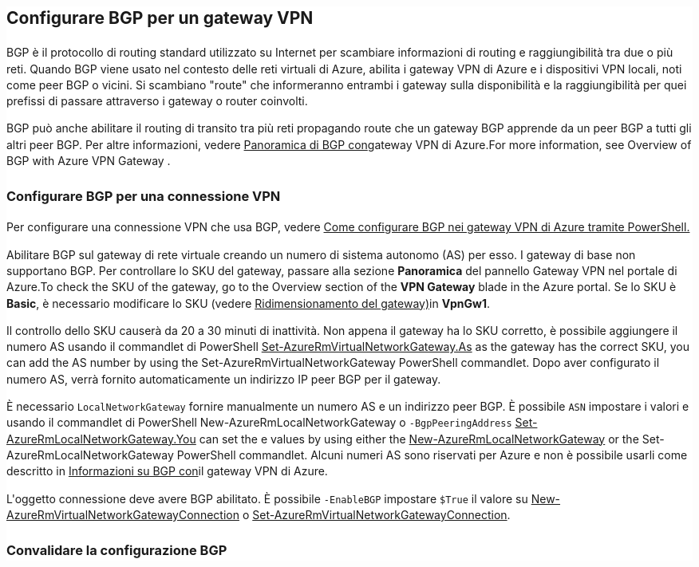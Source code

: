 ## <a name="configure-bgp-for-a-vpn-gateway"></a>Configurare BGP per un gateway VPN

BGP è il protocollo di routing standard utilizzato su Internet per scambiare informazioni di routing e raggiungibilità tra due o più reti. Quando BGP viene usato nel contesto delle reti virtuali di Azure, abilita i gateway VPN di Azure e i dispositivi VPN locali, noti come peer BGP o vicini. Si scambiano "route" che informeranno entrambi i gateway sulla disponibilità e la raggiungibilità per quei prefissi di passare attraverso i gateway o router coinvolti. 

BGP può anche abilitare il routing di transito tra più reti propagando route che un gateway BGP apprende da un peer BGP a tutti gli altri peer BGP. Per altre informazioni, vedere [Panoramica di BGP con](https://docs.microsoft.com/azure/vpn-gateway/vpn-gateway-bgp-overview)gateway VPN di Azure.For more information, see Overview of BGP with Azure VPN Gateway .

### <a name="configure-bgp-for-a-vpn-connection"></a>Configurare BGP per una connessione VPN

Per configurare una connessione VPN che usa BGP, vedere [Come configurare BGP nei gateway VPN di Azure tramite PowerShell.](https://docs.microsoft.com/azure/vpn-gateway/vpn-gateway-bgp-resource-manager-ps)

Abilitare BGP sul gateway di rete virtuale creando un numero di sistema autonomo (AS) per esso. I gateway di base non supportano BGP. Per controllare lo SKU del gateway, passare alla sezione **Panoramica** del pannello Gateway VPN nel portale di Azure.To check the SKU of the gateway, go to the Overview section of the **VPN Gateway** blade in the Azure portal. Se lo SKU è **Basic**, è necessario modificare lo SKU (vedere [Ridimensionamento del gateway)](https://docs.microsoft.com/powershell/module/azurerm.network/resize-azurermvirtualnetworkgateway?view=azurermps-4.1.0&viewFallbackFrom=azurermps-4.0.0)in **VpnGw1**. 

Il controllo dello SKU causerà da 20 a 30 minuti di inattività. Non appena il gateway ha lo SKU corretto, è possibile aggiungere il numero AS usando il commandlet di PowerShell [Set-AzureRmVirtualNetworkGateway.As](https://docs.microsoft.com/powershell/module/azurerm.network/set-azurermvirtualnetworkgateway?view=azurermps-3.8.0) as the gateway has the correct SKU, you can add the AS number by using the Set-AzureRmVirtualNetworkGateway PowerShell commandlet. Dopo aver configurato il numero AS, verrà fornito automaticamente un indirizzo IP peer BGP per il gateway.

È necessario `LocalNetworkGateway` fornire manualmente un numero AS e un indirizzo peer BGP. È possibile `ASN` impostare i valori e usando il commandlet di PowerShell New-AzureRmLocalNetworkGateway o `-BgpPeeringAddress` [Set-AzureRmLocalNetworkGateway.You](https://docs.microsoft.com/powershell/module/azurerm.network/set-azurermlocalnetworkgateway?view=azurermps-4.1.0) can set the e values by using either the [New-AzureRmLocalNetworkGateway](https://docs.microsoft.com/powershell/module/azurerm.network/new-azurermlocalnetworkgateway?view=azurermps-4.1.0) or the Set-AzureRmLocalNetworkGateway PowerShell commandlet. Alcuni numeri AS sono riservati per Azure e non è possibile usarli come descritto in [Informazioni su BGP con](../vpn-gateway/vpn-gateway-bgp-overview.md#faq)il gateway VPN di Azure.

L'oggetto connessione deve avere BGP abilitato. È possibile `-EnableBGP` impostare `$True` il valore su [New-AzureRmVirtualNetworkGatewayConnection](https://docs.microsoft.com/powershell/module/azurerm.network/new-azurermvirtualnetworkgatewayconnection?view=azurermps-4.1.0) o [Set-AzureRmVirtualNetworkGatewayConnection](https://docs.microsoft.com/powershell/module/azurerm.network/set-azurermvirtualnetworkgatewayconnection?view=azurermps-4.1.0).

### <a name="validate-the-bgp-configuration"></a>Convalidare la configurazione BGP
